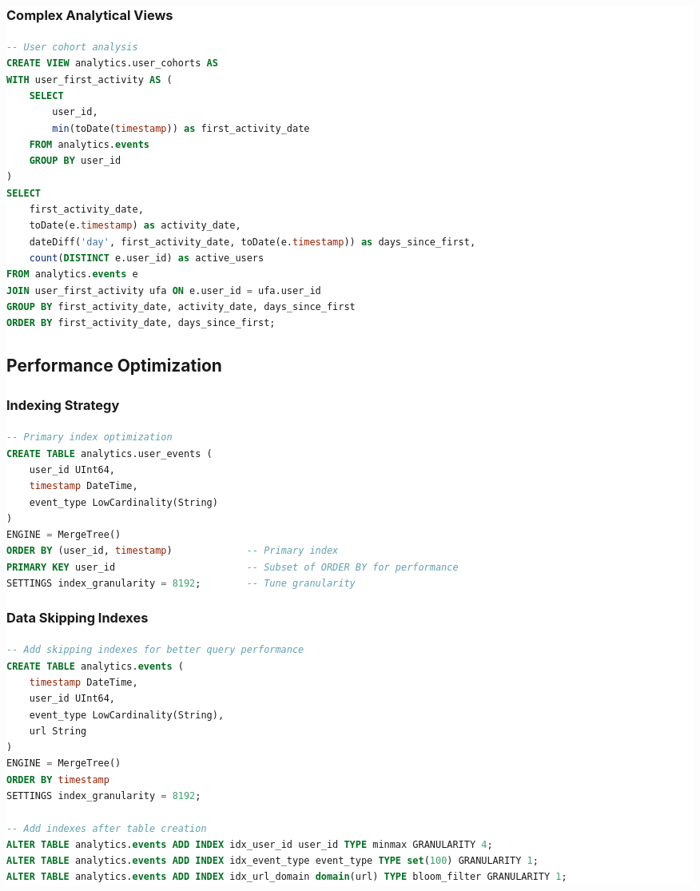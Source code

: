 ### Complex Analytical Views

```sql
-- User cohort analysis
CREATE VIEW analytics.user_cohorts AS
WITH user_first_activity AS (
    SELECT 
        user_id,
        min(toDate(timestamp)) as first_activity_date
    FROM analytics.events
    GROUP BY user_id
)
SELECT 
    first_activity_date,
    toDate(e.timestamp) as activity_date,
    dateDiff('day', first_activity_date, toDate(e.timestamp)) as days_since_first,
    count(DISTINCT e.user_id) as active_users
FROM analytics.events e
JOIN user_first_activity ufa ON e.user_id = ufa.user_id
GROUP BY first_activity_date, activity_date, days_since_first
ORDER BY first_activity_date, days_since_first;
```

## Performance Optimization

### Indexing Strategy

```sql
-- Primary index optimization
CREATE TABLE analytics.user_events (
    user_id UInt64,
    timestamp DateTime,
    event_type LowCardinality(String)
)
ENGINE = MergeTree()
ORDER BY (user_id, timestamp)             -- Primary index
PRIMARY KEY user_id                       -- Subset of ORDER BY for performance
SETTINGS index_granularity = 8192;        -- Tune granularity
```

### Data Skipping Indexes

```sql
-- Add skipping indexes for better query performance
CREATE TABLE analytics.events (
    timestamp DateTime,
    user_id UInt64,
    event_type LowCardinality(String),
    url String
)
ENGINE = MergeTree()
ORDER BY timestamp
SETTINGS index_granularity = 8192;

-- Add indexes after table creation
ALTER TABLE analytics.events ADD INDEX idx_user_id user_id TYPE minmax GRANULARITY 4;
ALTER TABLE analytics.events ADD INDEX idx_event_type event_type TYPE set(100) GRANULARITY 1;
ALTER TABLE analytics.events ADD INDEX idx_url_domain domain(url) TYPE bloom_filter GRANULARITY 1;
```
